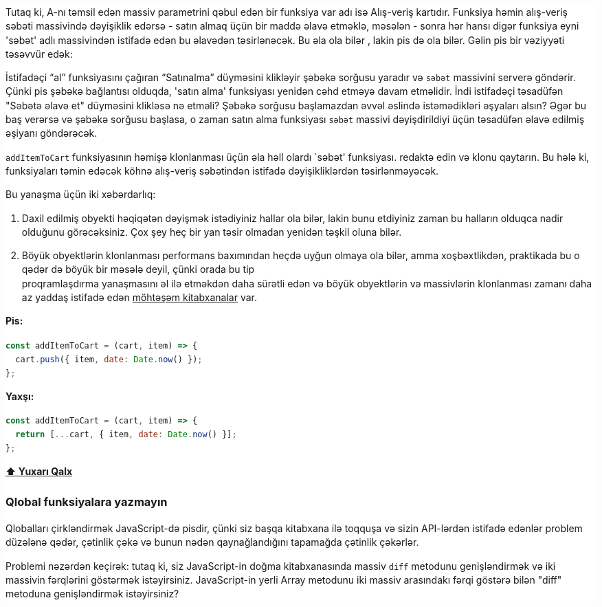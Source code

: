 Tutaq ki, A-nı təmsil edən massiv parametrini qəbul edən bir funksiya var adı isə
Alış-veriş kartıdır. Funksiya həmin alış-veriş səbəti massivində dəyişiklik edərsə -
satın almaq üçün bir maddə əlavə etməklə, məsələn - sonra hər hansı digər funksiya
eyni 'səbət' adlı massivindən istifadə edən bu əlavədən təsirlənəcək. Bu əla ola bilər
, lakin pis də ola bilər. Gəlin pis bir vəziyyəti təsəvvür edək:

İstifadəçi “al” funksiyasını çağıran “Satınalma” düyməsini klikləyir
şəbəkə sorğusu yaradır və `səbət` massivini serverə göndərir. Çünki
pis şəbəkə bağlantısı olduqda, 'satın alma' funksiyası yenidən cəhd etməyə davam etməlidir.
İndi istifadəçi təsadüfən "Səbətə əlavə et" düyməsini klikləsə nə etməli?
Şəbəkə sorğusu başlamazdan əvvəl əslində istəmədikləri əşyaları alsın?
Əgər bu baş verərsə və şəbəkə sorğusu başlasa, o zaman satın alma funksiyası
`səbət` massivi dəyişdirildiyi üçün təsadüfən əlavə edilmiş əşiyanı göndərəcək.

`addItemToCart` funksiyasının həmişə klonlanması üçün əla həll olardı
`səbət' funksiyası. redaktə edin və klonu qaytarın. Bu hələ ki, funksiyaları təmin edəcək
köhnə alış-veriş səbətindən istifadə dəyişikliklərdən təsirlənməyəcək.

Bu yanaşma üçün iki xəbərdarlıq:

1. Daxil edilmiş obyekti həqiqətən dəyişmək istədiyiniz hallar ola bilər, 
   lakin bunu etdiyiniz zaman bu halların olduqca nadir olduğunu görəcəksiniz.
   Çox şey heç bir yan təsir olmadan yenidən təşkil oluna bilər.

2. Böyük obyektlərin klonlanması performans baxımından heçdə uyğun olmaya ola bilər,
   amma xoşbəxtlikdən, praktikada bu o qədər də böyük bir məsələ deyil, çünki orada bu tip       
   proqramlaşdırma yanaşmasını əl ilə etməkdən daha sürətli edən və böyük obyektlərin və massivlərin klonlanması zamanı daha az yaddaş istifadə edən [möhtəşəm kitabxanalar](https://facebook.github.io/immutable-js/) var.
 

**Pis:**

```javascript
const addItemToCart = (cart, item) => {
  cart.push({ item, date: Date.now() });
};
```

**Yaxşı:**

```javascript
const addItemToCart = (cart, item) => {
  return [...cart, { item, date: Date.now() }];
};
```

**[⬆ Yuxarı Qalx](#Mündəricat)**

### Qlobal funksiyalara yazmayın

Qlobalları çirkləndirmək JavaScript-də pisdir, çünki siz başqa kitabxana ilə toqquşa və sizin API-lərdən istifadə edənlər problem düzələnə qədər, çətinlik çəkə və bunun nədən qaynağlandığını tapamağda çətinlik çəkərlər.

Problemi nəzərdən keçirək: tutaq ki, siz JavaScript-in doğma kitabxanasında massiv `diff` metodunu genişləndirmək və iki massivin fərqlərini göstərmək istəyirsiniz. JavaScript-in yerli Array metodunu iki massiv arasındakı fərqi göstərə bilən "diff" metoduna genişləndirmək istəyirsiniz?
